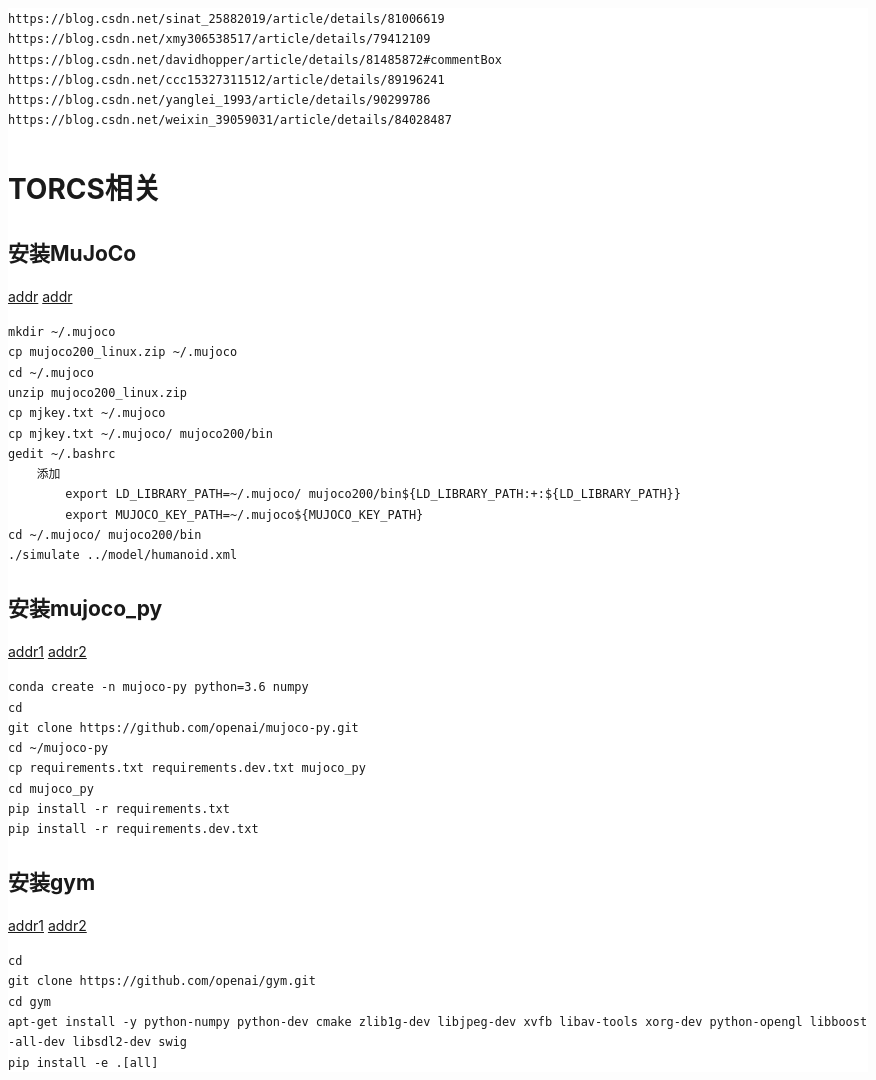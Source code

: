 	https://blog.csdn.net/sinat_25882019/article/details/81006619
	https://blog.csdn.net/xmy306538517/article/details/79412109
	https://blog.csdn.net/davidhopper/article/details/81485872#commentBox
	https://blog.csdn.net/ccc15327311512/article/details/89196241
	https://blog.csdn.net/yanglei_1993/article/details/90299786
	https://blog.csdn.net/weixin_39059031/article/details/84028487



# TORCS相关
## 安装MuJoCo
[addr](https://blog.csdn.net/will_ye/article/details/81087463#commentBox)
[addr](https://github.com/openai/mujoco-py#obtaining-the-binaries-and-license-key)

	mkdir ~/.mujoco
	cp mujoco200_linux.zip ~/.mujoco
	cd ~/.mujoco
	unzip mujoco200_linux.zip
	cp mjkey.txt ~/.mujoco
	cp mjkey.txt ~/.mujoco/ mujoco200/bin
	gedit ~/.bashrc
		添加
			export LD_LIBRARY_PATH=~/.mujoco/ mujoco200/bin${LD_LIBRARY_PATH:+:${LD_LIBRARY_PATH}}
			export MUJOCO_KEY_PATH=~/.mujoco${MUJOCO_KEY_PATH}
	cd ~/.mujoco/ mujoco200/bin
	./simulate ../model/humanoid.xml

## 安装mujoco_py
[addr1](https://github.com/openai/mujoco-py#obtaining-the-binaries-and-license-key)
[addr2](https://blog.csdn.net/jianghao_ava/article/details/80874254)

	conda create -n mujoco-py python=3.6 numpy
	cd
	git clone https://github.com/openai/mujoco-py.git
	cd ~/mujoco-py
	cp requirements.txt requirements.dev.txt mujoco_py
	cd mujoco_py
	pip install -r requirements.txt
	pip install -r requirements.dev.txt

## 安装gym
[addr1](https://blog.csdn.net/will_ye/article/details/81087463#commentBox)
[addr2](https://github.com/openai/gym#testing)

	cd
	git clone https://github.com/openai/gym.git
	cd gym
	apt-get install -y python-numpy python-dev cmake zlib1g-dev libjpeg-dev xvfb libav-tools xorg-dev python-opengl libboost-all-dev libsdl2-dev swig
	pip install -e .[all]
